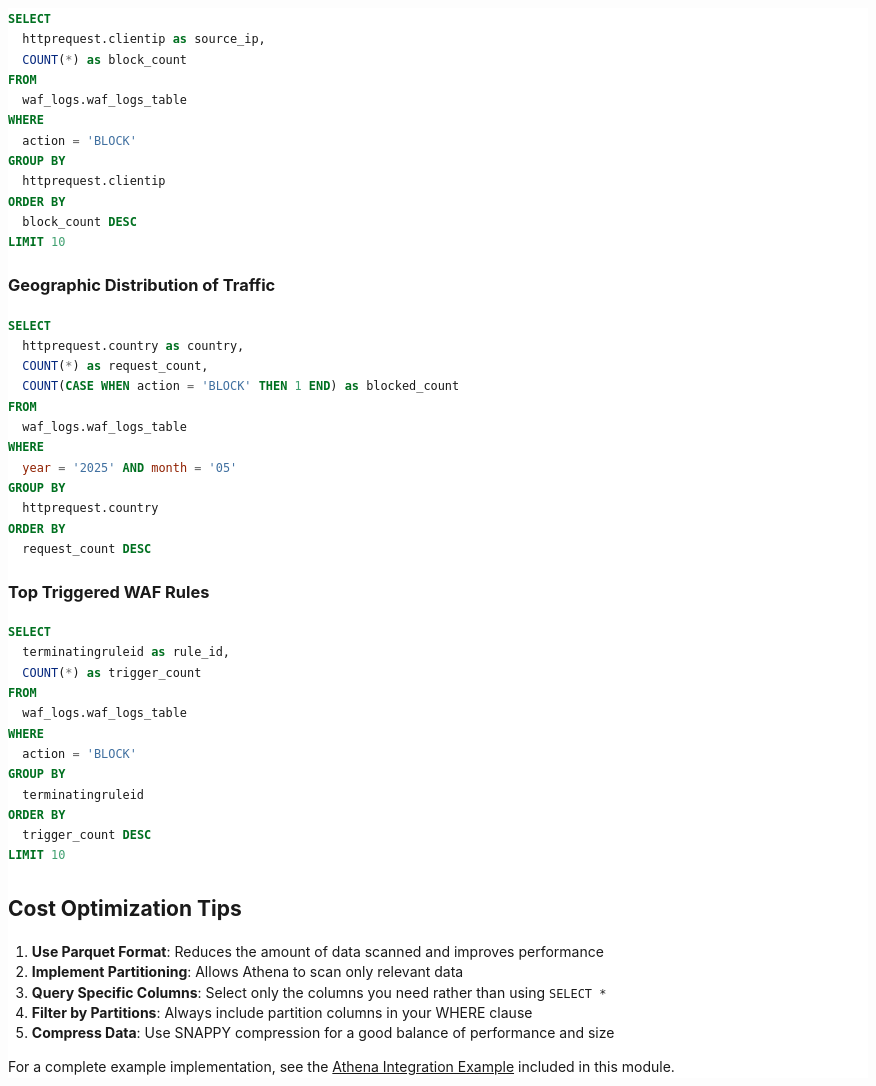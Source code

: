 ```sql
SELECT
  httprequest.clientip as source_ip,
  COUNT(*) as block_count
FROM
  waf_logs.waf_logs_table
WHERE
  action = 'BLOCK'
GROUP BY
  httprequest.clientip
ORDER BY
  block_count DESC
LIMIT 10
```

### Geographic Distribution of Traffic

```sql
SELECT
  httprequest.country as country,
  COUNT(*) as request_count,
  COUNT(CASE WHEN action = 'BLOCK' THEN 1 END) as blocked_count
FROM
  waf_logs.waf_logs_table
WHERE
  year = '2025' AND month = '05'
GROUP BY
  httprequest.country
ORDER BY
  request_count DESC
```

### Top Triggered WAF Rules

```sql
SELECT
  terminatingruleid as rule_id,
  COUNT(*) as trigger_count
FROM
  waf_logs.waf_logs_table
WHERE
  action = 'BLOCK'
GROUP BY
  terminatingruleid
ORDER BY
  trigger_count DESC
LIMIT 10
```

## Cost Optimization Tips

1. **Use Parquet Format**: Reduces the amount of data scanned and improves performance
2. **Implement Partitioning**: Allows Athena to scan only relevant data
3. **Query Specific Columns**: Select only the columns you need rather than using `SELECT *`
4. **Filter by Partitions**: Always include partition columns in your WHERE clause
5. **Compress Data**: Use SNAPPY compression for a good balance of performance and size

For a complete example implementation, see the [Athena Integration Example](../examples/athena-integration/main.tf) included in this module.
